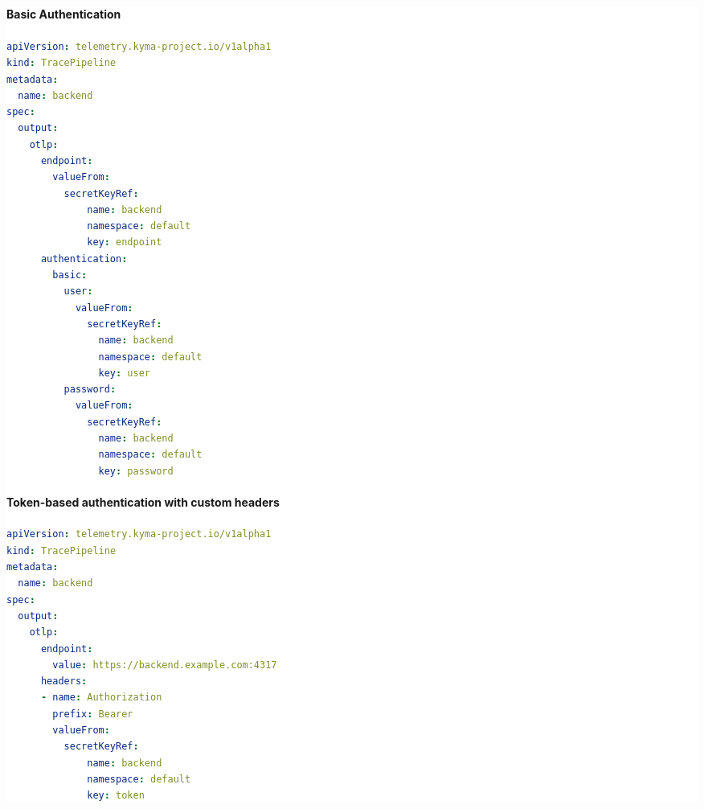 #### Basic Authentication

```yaml
apiVersion: telemetry.kyma-project.io/v1alpha1
kind: TracePipeline
metadata:
  name: backend
spec:
  output:
    otlp:
      endpoint:
        valueFrom:
          secretKeyRef:
              name: backend
              namespace: default
              key: endpoint
      authentication:
        basic:
          user:
            valueFrom:
              secretKeyRef:
                name: backend
                namespace: default
                key: user
          password:
            valueFrom:
              secretKeyRef:
                name: backend
                namespace: default
                key: password
```

#### Token-based authentication with custom headers

```yaml
apiVersion: telemetry.kyma-project.io/v1alpha1
kind: TracePipeline
metadata:
  name: backend
spec:
  output:
    otlp:
      endpoint:
        value: https://backend.example.com:4317
      headers:
      - name: Authorization
        prefix: Bearer
        valueFrom:
          secretKeyRef:
              name: backend
              namespace: default
              key: token
```
